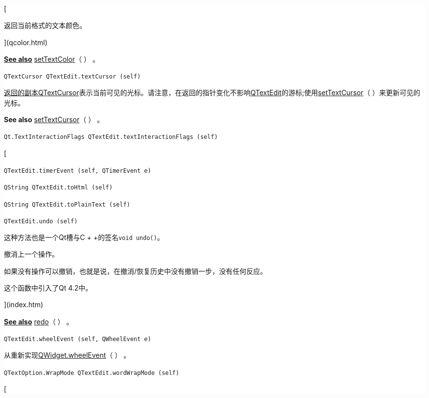 [

返回当前格式的文本颜色。

](qcolor.html)

[**See also**](qcolor.html) [setTextColor](qtextedit.html#setTextColor)（ ） 。

```
QTextCursor QTextEdit.textCursor (self)
```

[](qtextcursor.html)

[返回的副本](qtextcursor.html)[QTextCursor](qtextcursor.html)表示当前可见的光标。请注意，在返回的指针变化不影响[QTextEdit](qtextedit.html)的游标;使用[setTextCursor](qtextedit.html#setTextCursor)（ ）来更新可见的光标。

**See also** [setTextCursor](qtextedit.html#setTextCursor)（ ） 。

```
Qt.TextInteractionFlags QTextEdit.textInteractionFlags (self)
```

[

```
QTextEdit.timerEvent (self, QTimerEvent e)
```

```
QString QTextEdit.toHtml (self)
```

```
QString QTextEdit.toPlainText (self)
```

```
QTextEdit.undo (self)
```

这种方法也是一个Qt槽与C + +的签名`void undo()`。

撤消上一个操作。

如果没有操作可以撤销，也就是说，在撤消/恢复历史中没有撤销一步，没有任何反应。

这个函数中引入了Qt 4.2中。

](index.htm)

[**See also**](index.htm) [redo](qtextedit.html#redo)（ ） 。

```
QTextEdit.wheelEvent (self, QWheelEvent e)
```

从重新实现[QWidget.wheelEvent](qwidget.html#wheelEvent)（ ） 。

```
QTextOption.WrapMode QTextEdit.wordWrapMode (self)
```

[
